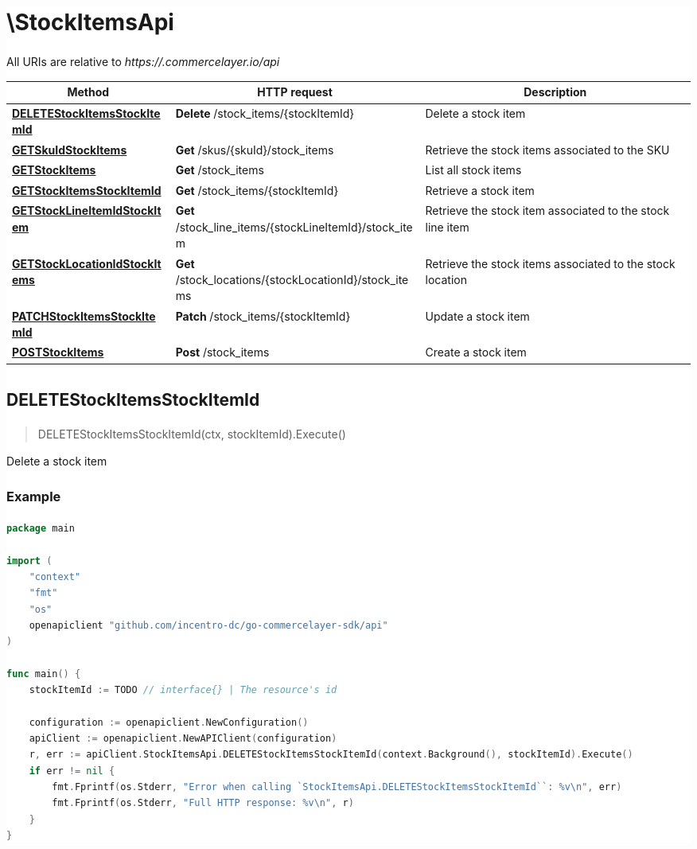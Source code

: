 # \StockItemsApi

All URIs are relative to *https://.commercelayer.io/api*

Method | HTTP request | Description
------------- | ------------- | -------------
[**DELETEStockItemsStockItemId**](StockItemsApi.md#DELETEStockItemsStockItemId) | **Delete** /stock_items/{stockItemId} | Delete a stock item
[**GETSkuIdStockItems**](StockItemsApi.md#GETSkuIdStockItems) | **Get** /skus/{skuId}/stock_items | Retrieve the stock items associated to the SKU
[**GETStockItems**](StockItemsApi.md#GETStockItems) | **Get** /stock_items | List all stock items
[**GETStockItemsStockItemId**](StockItemsApi.md#GETStockItemsStockItemId) | **Get** /stock_items/{stockItemId} | Retrieve a stock item
[**GETStockLineItemIdStockItem**](StockItemsApi.md#GETStockLineItemIdStockItem) | **Get** /stock_line_items/{stockLineItemId}/stock_item | Retrieve the stock item associated to the stock line item
[**GETStockLocationIdStockItems**](StockItemsApi.md#GETStockLocationIdStockItems) | **Get** /stock_locations/{stockLocationId}/stock_items | Retrieve the stock items associated to the stock location
[**PATCHStockItemsStockItemId**](StockItemsApi.md#PATCHStockItemsStockItemId) | **Patch** /stock_items/{stockItemId} | Update a stock item
[**POSTStockItems**](StockItemsApi.md#POSTStockItems) | **Post** /stock_items | Create a stock item



## DELETEStockItemsStockItemId

> DELETEStockItemsStockItemId(ctx, stockItemId).Execute()

Delete a stock item



### Example

```go
package main

import (
    "context"
    "fmt"
    "os"
    openapiclient "github.com/incentro-dc/go-commercelayer-sdk/api"
)

func main() {
    stockItemId := TODO // interface{} | The resource's id

    configuration := openapiclient.NewConfiguration()
    apiClient := openapiclient.NewAPIClient(configuration)
    r, err := apiClient.StockItemsApi.DELETEStockItemsStockItemId(context.Background(), stockItemId).Execute()
    if err != nil {
        fmt.Fprintf(os.Stderr, "Error when calling `StockItemsApi.DELETEStockItemsStockItemId``: %v\n", err)
        fmt.Fprintf(os.Stderr, "Full HTTP response: %v\n", r)
    }
}
```
